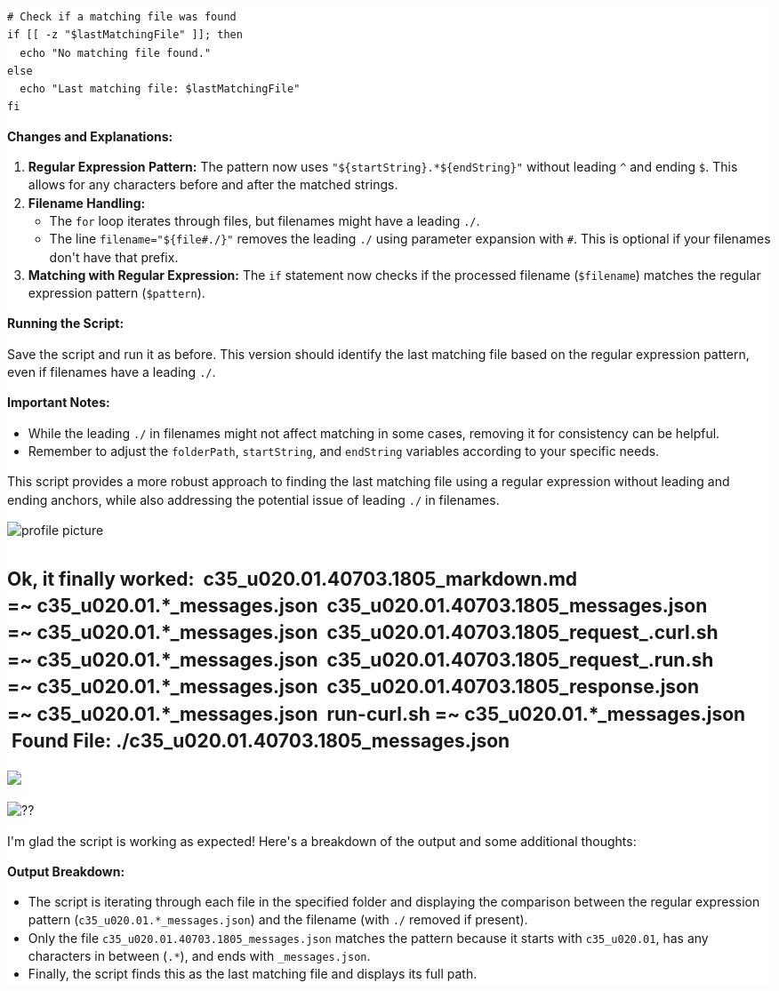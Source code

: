     # Check if a matching file was found
    if [[ -z "$lastMatchingFile" ]]; then
      echo "No matching file found."
    else
      echo "Last matching file: $lastMatchingFile"
    fi

**Changes and Explanations:**

1.  **Regular Expression Pattern:** The pattern now uses `"${startString}.*${endString}"` without leading `^` and ending `$`. This allows for any characters before and after the matched strings.
2.  **Filename Handling:**
    *   The `for` loop iterates through files, but filenames might have a leading `./`.
    *   The line `filename="${file#./}"` removes the leading `./` using parameter expansion with `#`. This is optional if your filenames don't have that prefix.
3.  **Matching with Regular Expression:** The `if` statement now checks if the processed filename (`$filename`) matches the regular expression pattern (`$pattern`).

**Running the Script:**

Save the script and run it as before. This version should identify the last matching file based on the regular expression pattern, even if filenames have a leading `./`.

**Important Notes:**

*   While the leading `./` in filenames might not affect matching in some cases, removing it for consistency can be helpful.
*   Remember to adjust the `folderPath`, `startString`, and `endString` variables according to your specific needs.

This script provides a more robust approach to finding the last matching file using a regular expression without leading and ending anchors, while also addressing the potential issue of leading `./` in filenames.

![profile picture](https://lh3.googleusercontent.com/a/default-user=s256)

Ok, it finally worked:  c35\_u020.01.40703.1805\_markdown.md =~ c35\_u020.01.\*\_messages.json  c35\_u020.01.40703.1805\_messages.json =~ c35\_u020.01.\*\_messages.json  c35\_u020.01.40703.1805\_request\_.curl.sh =~ c35\_u020.01.\*\_messages.json  c35\_u020.01.40703.1805\_request\_.run.sh =~ c35\_u020.01.\*\_messages.json  c35\_u020.01.40703.1805\_response.json =~ c35\_u020.01.\*\_messages.json  run-curl.sh =~ c35\_u020.01.\*\_messages.json  Found File: ./c35\_u020.01.40703.1805\_messages.json
------------------------------------------------------------------------------------------------------------------------------------------------------------------------------------------------------------------------------------------------------------------------------------------------------------------------------------------------------------------------------------------------------------------------------------------------------------------------------------------------------------------

![](https://www.gstatic.com/lamda/images/gemini_sparkle_v002_d4735304ff6292a690345.svg)

![??](https://fonts.gstatic.com/s/e/notoemoji/latest/1f680/emoji.svg)

I'm glad the script is working as expected! Here's a breakdown of the output and some additional thoughts:

**Output Breakdown:**

*   The script is iterating through each file in the specified folder and displaying the comparison between the regular expression pattern (`c35_u020.01.*_messages.json`) and the filename (with `./` removed if present).
*   Only the file `c35_u020.01.40703.1805_messages.json` matches the pattern because it starts with `c35_u020.01`, has any characters in between (`.*`), and ends with `_messages.json`.
*   Finally, the script finds this as the last matching file and displays its full path.

